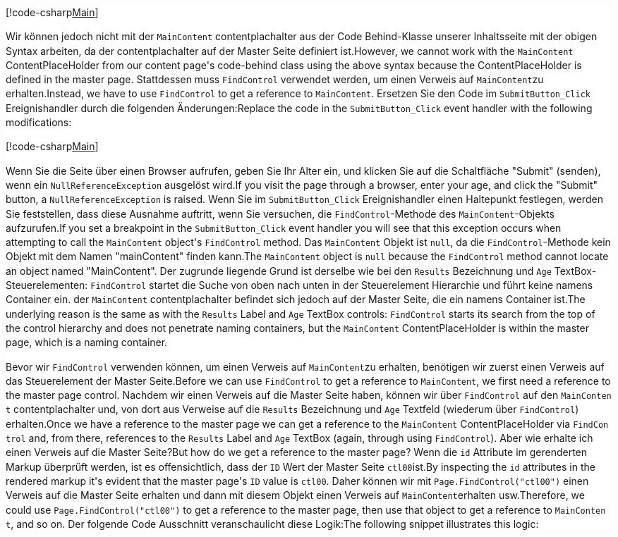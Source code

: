 [!code-csharp[Main](control-id-naming-in-content-pages-cs/samples/sample8.cs)]

<span data-ttu-id="b1b5d-221">Wir können jedoch nicht mit der `MainContent` contentplachalter aus der Code Behind-Klasse unserer Inhaltsseite mit der obigen Syntax arbeiten, da der contentplachalter auf der Master Seite definiert ist.</span><span class="sxs-lookup"><span data-stu-id="b1b5d-221">However, we cannot work with the `MainContent` ContentPlaceHolder from our content page's code-behind class using the above syntax because the ContentPlaceHolder is defined in the master page.</span></span> <span data-ttu-id="b1b5d-222">Stattdessen muss `FindControl` verwendet werden, um einen Verweis auf `MainContent`zu erhalten.</span><span class="sxs-lookup"><span data-stu-id="b1b5d-222">Instead, we have to use `FindControl` to get a reference to `MainContent`.</span></span> <span data-ttu-id="b1b5d-223">Ersetzen Sie den Code im `SubmitButton_Click` Ereignishandler durch die folgenden Änderungen:</span><span class="sxs-lookup"><span data-stu-id="b1b5d-223">Replace the code in the `SubmitButton_Click` event handler with the following modifications:</span></span>

[!code-csharp[Main](control-id-naming-in-content-pages-cs/samples/sample9.cs)]

<span data-ttu-id="b1b5d-224">Wenn Sie die Seite über einen Browser aufrufen, geben Sie Ihr Alter ein, und klicken Sie auf die Schaltfläche "Submit" (senden), wenn ein `NullReferenceException` ausgelöst wird.</span><span class="sxs-lookup"><span data-stu-id="b1b5d-224">If you visit the page through a browser, enter your age, and click the "Submit" button, a `NullReferenceException` is raised.</span></span> <span data-ttu-id="b1b5d-225">Wenn Sie im `SubmitButton_Click` Ereignishandler einen Haltepunkt festlegen, werden Sie feststellen, dass diese Ausnahme auftritt, wenn Sie versuchen, die `FindControl`-Methode des `MainContent`-Objekts aufzurufen.</span><span class="sxs-lookup"><span data-stu-id="b1b5d-225">If you set a breakpoint in the `SubmitButton_Click` event handler you will see that this exception occurs when attempting to call the `MainContent` object's `FindControl` method.</span></span> <span data-ttu-id="b1b5d-226">Das `MainContent` Objekt ist `null`, da die `FindControl`-Methode kein Objekt mit dem Namen "mainContent" finden kann.</span><span class="sxs-lookup"><span data-stu-id="b1b5d-226">The `MainContent` object is `null` because the `FindControl` method cannot locate an object named "MainContent".</span></span> <span data-ttu-id="b1b5d-227">Der zugrunde liegende Grund ist derselbe wie bei den `Results` Bezeichnung und `Age` TextBox-Steuerelementen: `FindControl` startet die Suche von oben nach unten in der Steuerelement Hierarchie und führt keine namens Container ein. der `MainContent` contentplachalter befindet sich jedoch auf der Master Seite, die ein namens Container ist.</span><span class="sxs-lookup"><span data-stu-id="b1b5d-227">The underlying reason is the same as with the `Results` Label and `Age` TextBox controls: `FindControl` starts its search from the top of the control hierarchy and does not penetrate naming containers, but the `MainContent` ContentPlaceHolder is within the master page, which is a naming container.</span></span>

<span data-ttu-id="b1b5d-228">Bevor wir `FindControl` verwenden können, um einen Verweis auf `MainContent`zu erhalten, benötigen wir zuerst einen Verweis auf das Steuerelement der Master Seite.</span><span class="sxs-lookup"><span data-stu-id="b1b5d-228">Before we can use `FindControl` to get a reference to `MainContent`, we first need a reference to the master page control.</span></span> <span data-ttu-id="b1b5d-229">Nachdem wir einen Verweis auf die Master Seite haben, können wir über `FindControl` auf den `MainContent` contentplachalter und, von dort aus Verweise auf die `Results` Bezeichnung und `Age` Textfeld (wiederum über `FindControl`) erhalten.</span><span class="sxs-lookup"><span data-stu-id="b1b5d-229">Once we have a reference to the master page we can get a reference to the `MainContent` ContentPlaceHolder via `FindControl` and, from there, references to the `Results` Label and `Age` TextBox (again, through using `FindControl`).</span></span> <span data-ttu-id="b1b5d-230">Aber wie erhalte ich einen Verweis auf die Master Seite?</span><span class="sxs-lookup"><span data-stu-id="b1b5d-230">But how do we get a reference to the master page?</span></span> <span data-ttu-id="b1b5d-231">Wenn die `id` Attribute im gerenderten Markup überprüft werden, ist es offensichtlich, dass der `ID` Wert der Master Seite `ctl00`ist.</span><span class="sxs-lookup"><span data-stu-id="b1b5d-231">By inspecting the `id` attributes in the rendered markup it's evident that the master page's `ID` value is `ctl00`.</span></span> <span data-ttu-id="b1b5d-232">Daher können wir mit `Page.FindControl("ctl00")` einen Verweis auf die Master Seite erhalten und dann mit diesem Objekt einen Verweis auf `MainContent`erhalten usw.</span><span class="sxs-lookup"><span data-stu-id="b1b5d-232">Therefore, we could use `Page.FindControl("ctl00")` to get a reference to the master page, then use that object to get a reference to `MainContent`, and so on.</span></span> <span data-ttu-id="b1b5d-233">Der folgende Code Ausschnitt veranschaulicht diese Logik:</span><span class="sxs-lookup"><span data-stu-id="b1b5d-233">The following snippet illustrates this logic:</span></span>

